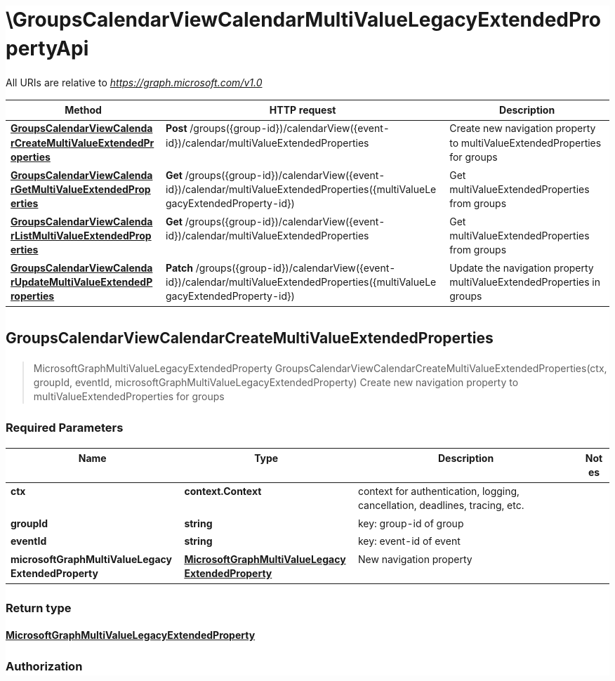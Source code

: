 # \GroupsCalendarViewCalendarMultiValueLegacyExtendedPropertyApi

All URIs are relative to *https://graph.microsoft.com/v1.0*

Method | HTTP request | Description
------------- | ------------- | -------------
[**GroupsCalendarViewCalendarCreateMultiValueExtendedProperties**](GroupsCalendarViewCalendarMultiValueLegacyExtendedPropertyApi.md#GroupsCalendarViewCalendarCreateMultiValueExtendedProperties) | **Post** /groups({group-id})/calendarView({event-id})/calendar/multiValueExtendedProperties | Create new navigation property to multiValueExtendedProperties for groups
[**GroupsCalendarViewCalendarGetMultiValueExtendedProperties**](GroupsCalendarViewCalendarMultiValueLegacyExtendedPropertyApi.md#GroupsCalendarViewCalendarGetMultiValueExtendedProperties) | **Get** /groups({group-id})/calendarView({event-id})/calendar/multiValueExtendedProperties({multiValueLegacyExtendedProperty-id}) | Get multiValueExtendedProperties from groups
[**GroupsCalendarViewCalendarListMultiValueExtendedProperties**](GroupsCalendarViewCalendarMultiValueLegacyExtendedPropertyApi.md#GroupsCalendarViewCalendarListMultiValueExtendedProperties) | **Get** /groups({group-id})/calendarView({event-id})/calendar/multiValueExtendedProperties | Get multiValueExtendedProperties from groups
[**GroupsCalendarViewCalendarUpdateMultiValueExtendedProperties**](GroupsCalendarViewCalendarMultiValueLegacyExtendedPropertyApi.md#GroupsCalendarViewCalendarUpdateMultiValueExtendedProperties) | **Patch** /groups({group-id})/calendarView({event-id})/calendar/multiValueExtendedProperties({multiValueLegacyExtendedProperty-id}) | Update the navigation property multiValueExtendedProperties in groups



## GroupsCalendarViewCalendarCreateMultiValueExtendedProperties

> MicrosoftGraphMultiValueLegacyExtendedProperty GroupsCalendarViewCalendarCreateMultiValueExtendedProperties(ctx, groupId, eventId, microsoftGraphMultiValueLegacyExtendedProperty)
Create new navigation property to multiValueExtendedProperties for groups

### Required Parameters


Name | Type | Description  | Notes
------------- | ------------- | ------------- | -------------
**ctx** | **context.Context** | context for authentication, logging, cancellation, deadlines, tracing, etc.
**groupId** | **string**| key: group-id of group | 
**eventId** | **string**| key: event-id of event | 
**microsoftGraphMultiValueLegacyExtendedProperty** | [**MicrosoftGraphMultiValueLegacyExtendedProperty**](MicrosoftGraphMultiValueLegacyExtendedProperty.md)| New navigation property | 

### Return type

[**MicrosoftGraphMultiValueLegacyExtendedProperty**](microsoft.graph.multiValueLegacyExtendedProperty.md)

### Authorization

